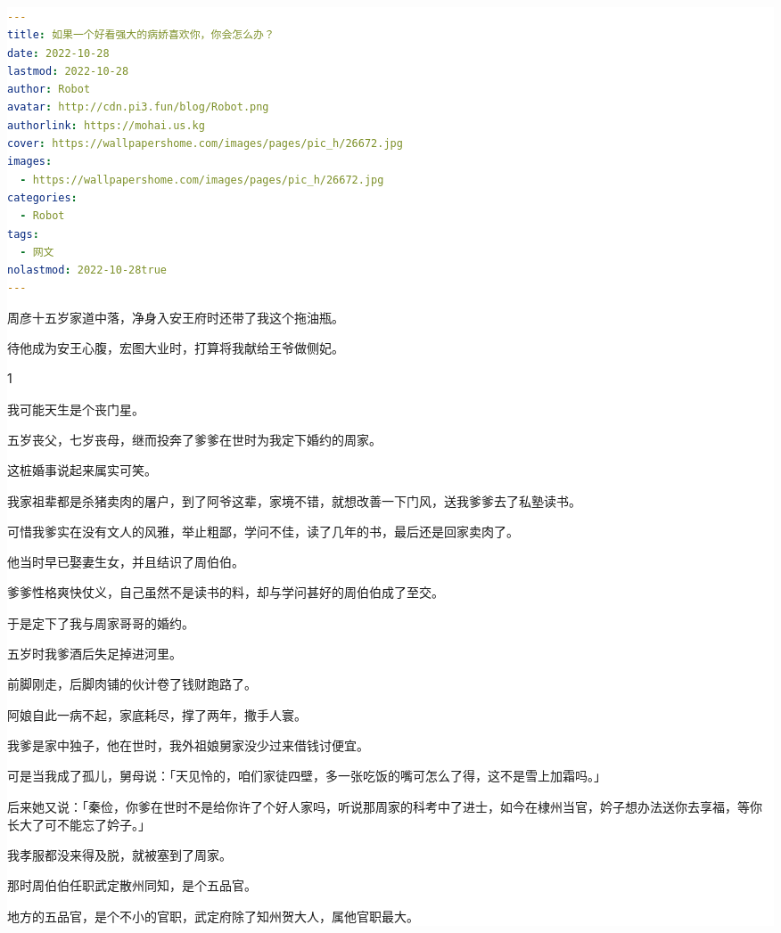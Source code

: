 ```yaml
---
title: 如果一个好看强大的病娇喜欢你，你会怎么办？
date: 2022-10-28
lastmod: 2022-10-28
author: Robot
avatar: http://cdn.pi3.fun/blog/Robot.png
authorlink: https://mohai.us.kg
cover: https://wallpapershome.com/images/pages/pic_h/26672.jpg
images:
  - https://wallpapershome.com/images/pages/pic_h/26672.jpg
categories:
  - Robot
tags:
  - 网文
nolastmod: 2022-10-28true
---
```




周彦十五岁家道中落，净身入安王府时还带了我这个拖油瓶。

待他成为安王心腹，宏图大业时，打算将我献给王爷做侧妃。

1

我可能天生是个丧门星。

五岁丧父，七岁丧母，继而投奔了爹爹在世时为我定下婚约的周家。

这桩婚事说起来属实可笑。

我家祖辈都是杀猪卖肉的屠户，到了阿爷这辈，家境不错，就想改善一下门风，送我爹爹去了私塾读书。

可惜我爹实在没有文人的风雅，举止粗鄙，学问不佳，读了几年的书，最后还是回家卖肉了。

他当时早已娶妻生女，并且结识了周伯伯。

爹爹性格爽快仗义，自己虽然不是读书的料，却与学问甚好的周伯伯成了至交。

于是定下了我与周家哥哥的婚约。

五岁时我爹酒后失足掉进河里。

前脚刚走，后脚肉铺的伙计卷了钱财跑路了。

阿娘自此一病不起，家底耗尽，撑了两年，撒手人寰。

我爹是家中独子，他在世时，我外祖娘舅家没少过来借钱讨便宜。

可是当我成了孤儿，舅母说：「天见怜的，咱们家徒四壁，多一张吃饭的嘴可怎么了得，这不是雪上加霜吗。」

后来她又说：「秦俭，你爹在世时不是给你许了个好人家吗，听说那周家的科考中了进士，如今在棣州当官，妗子想办法送你去享福，等你长大了可不能忘了妗子。」

我孝服都没来得及脱，就被塞到了周家。

那时周伯伯任职武定散州同知，是个五品官。

地方的五品官，是个不小的官职，武定府除了知州贺大人，属他官职最大。
